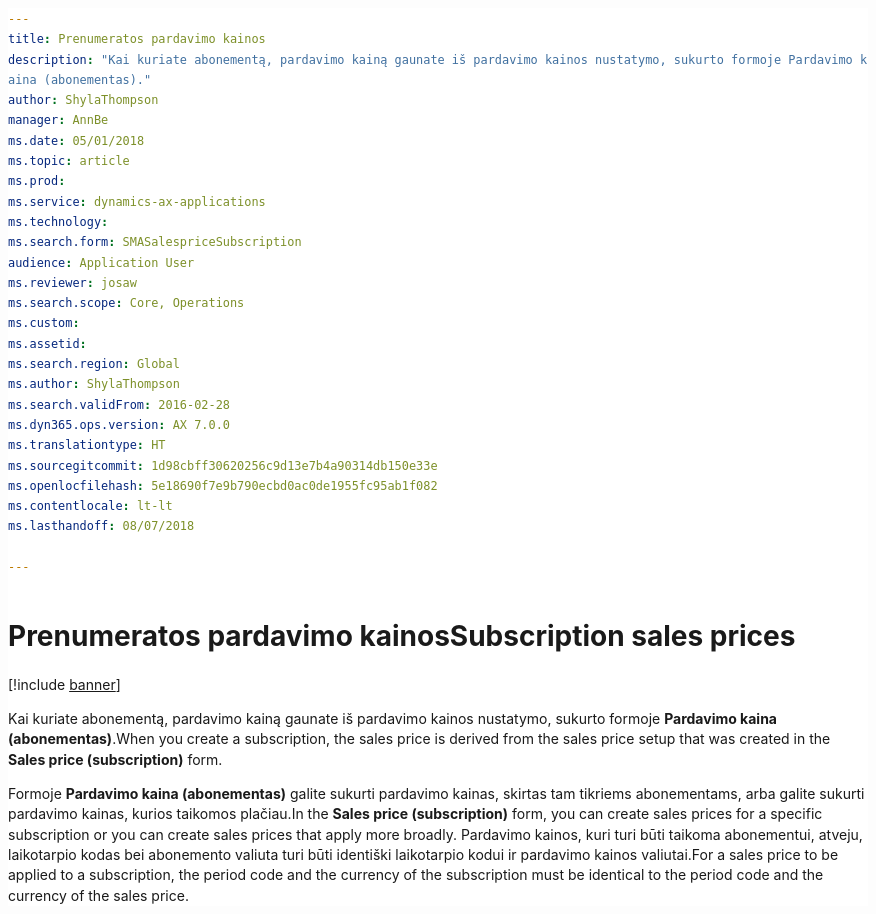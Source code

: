 ```yaml
---
title: Prenumeratos pardavimo kainos
description: "Kai kuriate abonementą, pardavimo kainą gaunate iš pardavimo kainos nustatymo, sukurto formoje Pardavimo kaina (abonementas)."
author: ShylaThompson
manager: AnnBe
ms.date: 05/01/2018
ms.topic: article
ms.prod: 
ms.service: dynamics-ax-applications
ms.technology: 
ms.search.form: SMASalespriceSubscription
audience: Application User
ms.reviewer: josaw
ms.search.scope: Core, Operations
ms.custom: 
ms.assetid: 
ms.search.region: Global
ms.author: ShylaThompson
ms.search.validFrom: 2016-02-28
ms.dyn365.ops.version: AX 7.0.0
ms.translationtype: HT
ms.sourcegitcommit: 1d98cbff30620256c9d13e7b4a90314db150e33e
ms.openlocfilehash: 5e18690f7e9b790ecbd0ac0de1955fc95ab1f082
ms.contentlocale: lt-lt
ms.lasthandoff: 08/07/2018

---
```


# <a name="subscription-sales-prices"></a><span data-ttu-id="3ab4e-103">Prenumeratos pardavimo kainos</span><span class="sxs-lookup"><span data-stu-id="3ab4e-103">Subscription sales prices</span></span>   

[!include [banner](../includes/banner.md)]


<span data-ttu-id="3ab4e-104">Kai kuriate abonementą, pardavimo kainą gaunate iš pardavimo kainos nustatymo, sukurto formoje **Pardavimo kaina (abonementas)**.</span><span class="sxs-lookup"><span data-stu-id="3ab4e-104">When you create a subscription, the sales price is derived from the sales price setup that was created in the **Sales price (subscription)** form.</span></span>

<span data-ttu-id="3ab4e-105">Formoje **Pardavimo kaina (abonementas)** galite sukurti pardavimo kainas, skirtas tam tikriems abonementams, arba galite sukurti pardavimo kainas, kurios taikomos plačiau.</span><span class="sxs-lookup"><span data-stu-id="3ab4e-105">In the **Sales price (subscription)** form, you can create sales prices for a specific subscription or you can create sales prices that apply more broadly.</span></span> <span data-ttu-id="3ab4e-106">Pardavimo kainos, kuri turi būti taikoma abonementui, atveju, laikotarpio kodas bei abonemento valiuta turi būti identiški laikotarpio kodui ir pardavimo kainos valiutai.</span><span class="sxs-lookup"><span data-stu-id="3ab4e-106">For a sales price to be applied to a subscription, the period code and the currency of the subscription must be identical to the period code and the currency of the sales price.</span></span>

